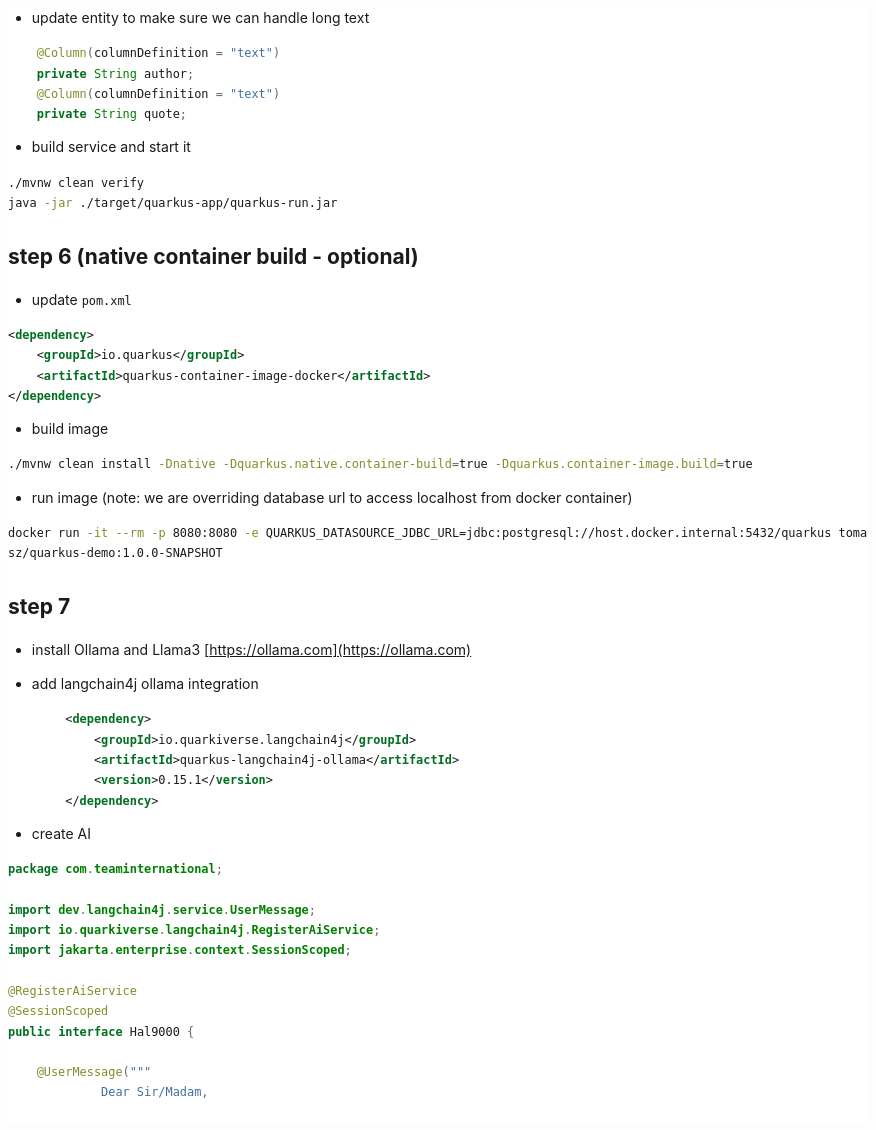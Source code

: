 * update entity to make sure we can handle long text

```java
    @Column(columnDefinition = "text")
    private String author;
    @Column(columnDefinition = "text")
    private String quote;
```

* build service and start it

```bash
./mvnw clean verify
java -jar ./target/quarkus-app/quarkus-run.jar
```

## step 6 (native container build - optional)

* update ```pom.xml```

```xml
<dependency>
    <groupId>io.quarkus</groupId>
    <artifactId>quarkus-container-image-docker</artifactId>
</dependency>
```

* build image

```bash
./mvnw clean install -Dnative -Dquarkus.native.container-build=true -Dquarkus.container-image.build=true
```

* run image (note: we are overriding database url to access localhost from docker container)

```bash
docker run -it --rm -p 8080:8080 -e QUARKUS_DATASOURCE_JDBC_URL=jdbc:postgresql://host.docker.internal:5432/quarkus tomasz/quarkus-demo:1.0.0-SNAPSHOT
```

## step 7

* install Ollama and Llama3 [https://ollama.com](https://ollama.com)

* add langchain4j ollama integration

```xml
        <dependency>
            <groupId>io.quarkiverse.langchain4j</groupId>
            <artifactId>quarkus-langchain4j-ollama</artifactId>
            <version>0.15.1</version>
        </dependency>
```

* create AI

```java
package com.teaminternational;

import dev.langchain4j.service.UserMessage;
import io.quarkiverse.langchain4j.RegisterAiService;
import jakarta.enterprise.context.SessionScoped;

@RegisterAiService
@SessionScoped
public interface Hal9000 {

    @UserMessage("""
             Dear Sir/Madam,
            
```
